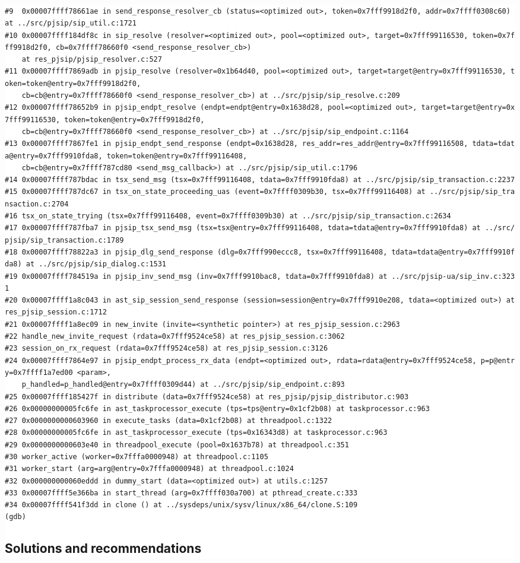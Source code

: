 ```
#9  0x00007ffff78661ae in send_response_resolver_cb (status=<optimized out>, token=0x7fff9918d2f0, addr=0x7ffff0308c60) at ../src/pjsip/sip_util.c:1721
#10 0x00007ffff184df8c in sip_resolve (resolver=<optimized out>, pool=<optimized out>, target=0x7fff99116530, token=0x7fff9918d2f0, cb=0x7ffff78660f0 <send_response_resolver_cb>)
    at res_pjsip/pjsip_resolver.c:527
#11 0x00007ffff7869adb in pjsip_resolve (resolver=0x1b64d40, pool=<optimized out>, target=target@entry=0x7fff99116530, token=token@entry=0x7fff9918d2f0,
    cb=cb@entry=0x7ffff78660f0 <send_response_resolver_cb>) at ../src/pjsip/sip_resolve.c:209
#12 0x00007ffff78652b9 in pjsip_endpt_resolve (endpt=endpt@entry=0x1638d28, pool=<optimized out>, target=target@entry=0x7fff99116530, token=token@entry=0x7fff9918d2f0,
    cb=cb@entry=0x7ffff78660f0 <send_response_resolver_cb>) at ../src/pjsip/sip_endpoint.c:1164
#13 0x00007ffff7867fe1 in pjsip_endpt_send_response (endpt=0x1638d28, res_addr=res_addr@entry=0x7fff99116508, tdata=tdata@entry=0x7fff9910fda8, token=token@entry=0x7fff99116408,
    cb=cb@entry=0x7ffff787cd80 <send_msg_callback>) at ../src/pjsip/sip_util.c:1796
#14 0x00007ffff787bdac in tsx_send_msg (tsx=0x7fff99116408, tdata=0x7fff9910fda8) at ../src/pjsip/sip_transaction.c:2237
#15 0x00007ffff787dc67 in tsx_on_state_proceeding_uas (event=0x7ffff0309b30, tsx=0x7fff99116408) at ../src/pjsip/sip_transaction.c:2704
#16 tsx_on_state_trying (tsx=0x7fff99116408, event=0x7ffff0309b30) at ../src/pjsip/sip_transaction.c:2634
#17 0x00007ffff787fba7 in pjsip_tsx_send_msg (tsx=tsx@entry=0x7fff99116408, tdata=tdata@entry=0x7fff9910fda8) at ../src/pjsip/sip_transaction.c:1789
#18 0x00007ffff78822a3 in pjsip_dlg_send_response (dlg=0x7fff990eccc8, tsx=0x7fff99116408, tdata=tdata@entry=0x7fff9910fda8) at ../src/pjsip/sip_dialog.c:1531
#19 0x00007ffff784519a in pjsip_inv_send_msg (inv=0x7fff9910bac8, tdata=0x7fff9910fda8) at ../src/pjsip-ua/sip_inv.c:3231
#20 0x00007ffff1a8c043 in ast_sip_session_send_response (session=session@entry=0x7fff9910e208, tdata=<optimized out>) at res_pjsip_session.c:1712
#21 0x00007ffff1a8ec09 in new_invite (invite=<synthetic pointer>) at res_pjsip_session.c:2963
#22 handle_new_invite_request (rdata=0x7fff9524ce58) at res_pjsip_session.c:3062
#23 session_on_rx_request (rdata=0x7fff9524ce58) at res_pjsip_session.c:3126
#24 0x00007ffff7864e97 in pjsip_endpt_process_rx_data (endpt=<optimized out>, rdata=rdata@entry=0x7fff9524ce58, p=p@entry=0x7ffff1a7ed00 <param>,
    p_handled=p_handled@entry=0x7ffff0309d44) at ../src/pjsip/sip_endpoint.c:893
#25 0x00007ffff185427f in distribute (data=0x7fff9524ce58) at res_pjsip/pjsip_distributor.c:903
#26 0x00000000005fc6fe in ast_taskprocessor_execute (tps=tps@entry=0x1cf2b08) at taskprocessor.c:963
#27 0x0000000000603960 in execute_tasks (data=0x1cf2b08) at threadpool.c:1322
#28 0x00000000005fc6fe in ast_taskprocessor_execute (tps=0x16343d8) at taskprocessor.c:963
#29 0x0000000000603e40 in threadpool_execute (pool=0x1637b78) at threadpool.c:351
#30 worker_active (worker=0x7fffa0000948) at threadpool.c:1105
#31 worker_start (arg=arg@entry=0x7fffa0000948) at threadpool.c:1024
#32 0x000000000060eddd in dummy_start (data=<optimized out>) at utils.c:1257
#33 0x00007ffff5e366ba in start_thread (arg=0x7ffff030a700) at pthread_create.c:333
#34 0x00007ffff541f3dd in clone () at ../sysdeps/unix/sysv/linux/x86_64/clone.S:109
(gdb)
```

## Solutions and recommendations
